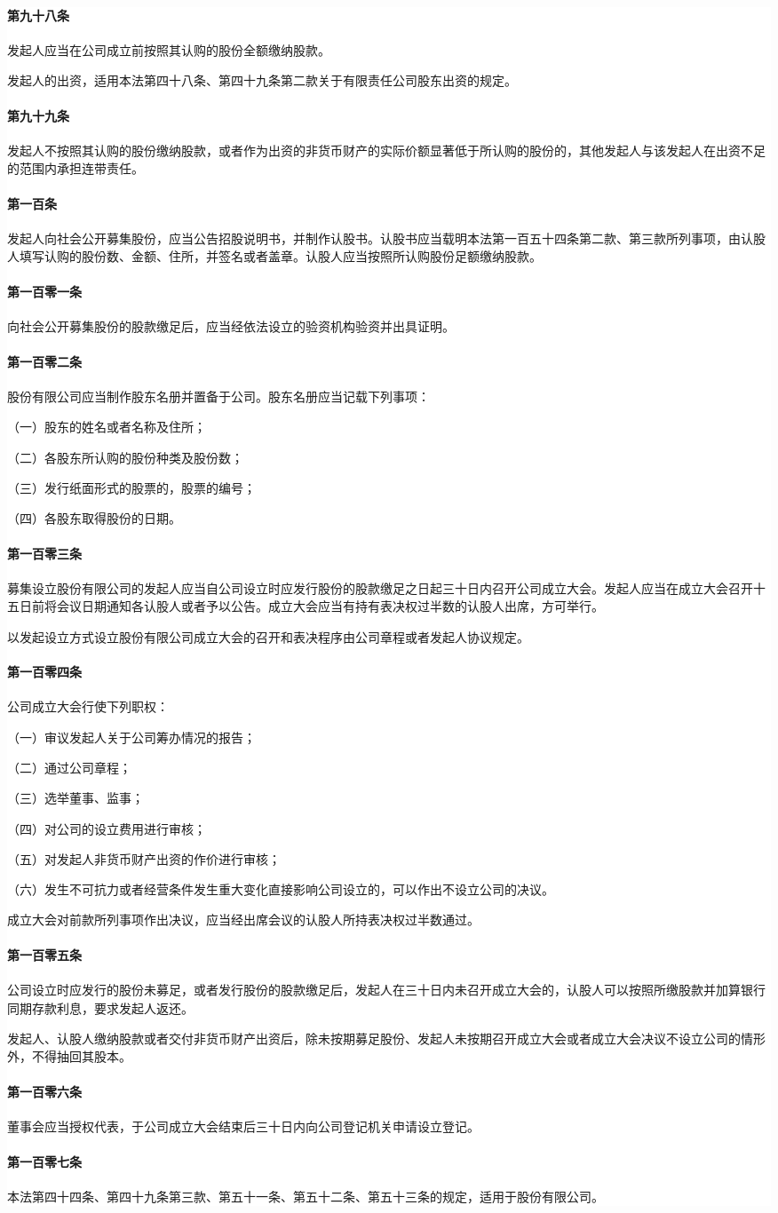 #### 第九十八条
发起人应当在公司成立前按照其认购的股份全额缴纳股款。

发起人的出资，适用本法第四十八条、第四十九条第二款关于有限责任公司股东出资的规定。

#### 第九十九条
发起人不按照其认购的股份缴纳股款，或者作为出资的非货币财产的实际价额显著低于所认购的股份的，其他发起人与该发起人在出资不足的范围内承担连带责任。

#### 第一百条
发起人向社会公开募集股份，应当公告招股说明书，并制作认股书。认股书应当载明本法第一百五十四条第二款、第三款所列事项，由认股人填写认购的股份数、金额、住所，并签名或者盖章。认股人应当按照所认购股份足额缴纳股款。

#### 第一百零一条
向社会公开募集股份的股款缴足后，应当经依法设立的验资机构验资并出具证明。

#### 第一百零二条
股份有限公司应当制作股东名册并置备于公司。股东名册应当记载下列事项：

（一）股东的姓名或者名称及住所；

（二）各股东所认购的股份种类及股份数；

（三）发行纸面形式的股票的，股票的编号；

（四）各股东取得股份的日期。

#### 第一百零三条
募集设立股份有限公司的发起人应当自公司设立时应发行股份的股款缴足之日起三十日内召开公司成立大会。发起人应当在成立大会召开十五日前将会议日期通知各认股人或者予以公告。成立大会应当有持有表决权过半数的认股人出席，方可举行。

以发起设立方式设立股份有限公司成立大会的召开和表决程序由公司章程或者发起人协议规定。

#### 第一百零四条
公司成立大会行使下列职权：

（一）审议发起人关于公司筹办情况的报告；

（二）通过公司章程；

（三）选举董事、监事；

（四）对公司的设立费用进行审核；

（五）对发起人非货币财产出资的作价进行审核；

（六）发生不可抗力或者经营条件发生重大变化直接影响公司设立的，可以作出不设立公司的决议。

成立大会对前款所列事项作出决议，应当经出席会议的认股人所持表决权过半数通过。

#### 第一百零五条
公司设立时应发行的股份未募足，或者发行股份的股款缴足后，发起人在三十日内未召开成立大会的，认股人可以按照所缴股款并加算银行同期存款利息，要求发起人返还。

发起人、认股人缴纳股款或者交付非货币财产出资后，除未按期募足股份、发起人未按期召开成立大会或者成立大会决议不设立公司的情形外，不得抽回其股本。

#### 第一百零六条
董事会应当授权代表，于公司成立大会结束后三十日内向公司登记机关申请设立登记。

#### 第一百零七条
本法第四十四条、第四十九条第三款、第五十一条、第五十二条、第五十三条的规定，适用于股份有限公司。
